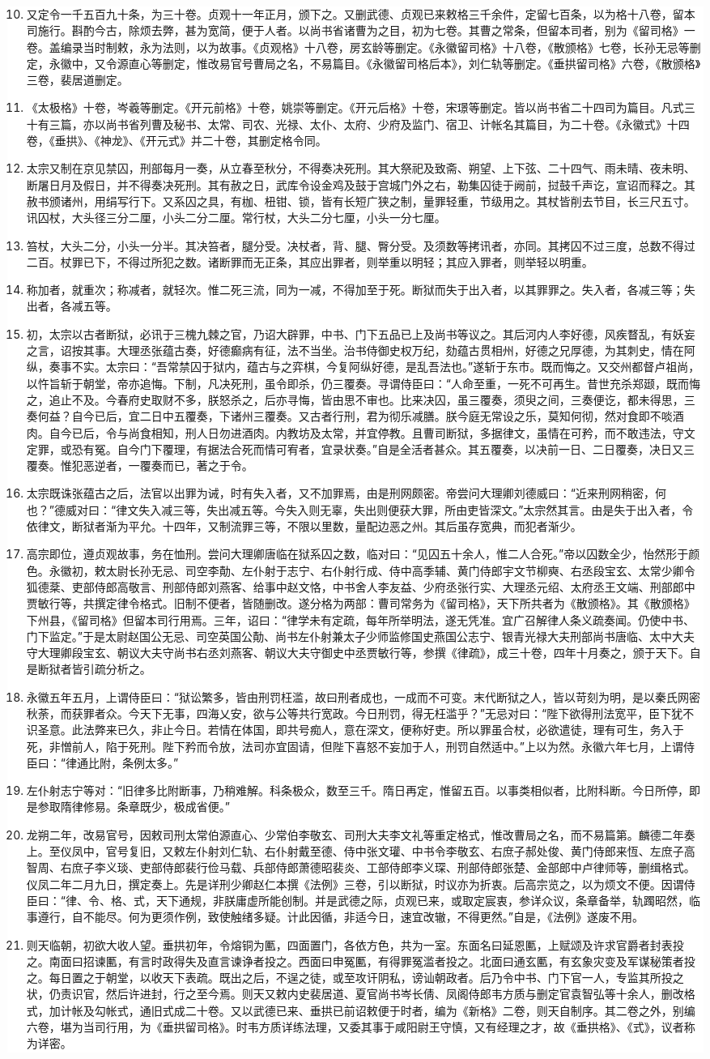 10. <span id="志第三十_刑法-10"></span>
又定令一千五百九十条，为三十卷。贞观十一年正月，颁下之。又删武德、贞观已来敕格三千余件，定留七百条，以为格十八卷，留本司施行。斟酌今古，除烦去弊，甚为宽简，便于人者。以尚书省诸曹为之目，初为七卷。其曹之常条，但留本司者，别为《留司格》一卷。盖编录当时制敕，永为法则，以为故事。《贞观格》十八卷，房玄龄等删定。《永徽留司格》十八卷，《散颁格》七卷，长孙无忌等删定，永徽中，又令源直心等删定，惟改易官号曹局之名，不易篇目。《永徽留司格后本》，刘仁轨等删定。《垂拱留司格》六卷，《散颁格》三卷，裴居道删定。

11. <span id="志第三十_刑法-11"></span>
《太极格》十卷，岑羲等删定。《开元前格》十卷，姚崇等删定。《开元后格》十卷，宋璟等删定。皆以尚书省二十四司为篇目。凡式三十有三篇，亦以尚书省列曹及秘书、太常、司农、光禄、太仆、太府、少府及监门、宿卫、计帐名其篇目，为二十卷。《永徽式》十四卷，《垂拱》、《神龙》、《开元式》并二十卷，其删定格令同。

12. <span id="志第三十_刑法-12"></span>
太宗又制在京见禁囚，刑部每月一奏，从立春至秋分，不得奏决死刑。其大祭祀及致斋、朔望、上下弦、二十四气、雨未晴、夜未明、断屠日月及假日，并不得奏决死刑。其有赦之日，武库令设金鸡及鼓于宫城门外之右，勒集囚徒于阙前，挝鼓千声讫，宣诏而释之。其赦书颁诸州，用绢写行下。又系囚之具，有枷、杻钳、锁，皆有长短广狭之制，量罪轻重，节级用之。其杖皆削去节目，长三尺五寸。讯囚杖，大头径三分二厘，小头二分二厘。常行杖，大头二分七厘，小头一分七厘。

13. <span id="志第三十_刑法-13"></span>
笞杖，大头二分，小头一分半。其决笞者，腿分受。决杖者，背、腿、臀分受。及须数等拷讯者，亦同。其拷囚不过三度，总数不得过二百。杖罪已下，不得过所犯之数。诸断罪而无正条，其应出罪者，则举重以明轻；其应入罪者，则举轻以明重。

14. <span id="志第三十_刑法-14"></span>
称加者，就重次；称减者，就轻次。惟二死三流，同为一减，不得加至于死。断狱而失于出入者，以其罪罪之。失入者，各减三等；失出者，各减五等。

15. <span id="志第三十_刑法-15"></span>
初，太宗以古者断狱，必讯于三槐九棘之官，乃诏大辟罪，中书、门下五品已上及尚书等议之。其后河内人李好德，风疾瞀乱，有妖妄之言，诏按其事。大理丞张蕴古奏，好德癫病有征，法不当坐。治书侍御史权万纪，劾蕴古贯相州，好德之兄厚德，为其刺史，情在阿纵，奏事不实。太宗曰：“吾常禁囚于狱内，蕴古与之弈棋，今复阿纵好德，是乱吾法也。”遂斩于东市。既而悔之。又交州都督卢祖尚，以忤旨斩于朝堂，帝亦追悔。下制，凡决死刑，虽令即杀，仍三覆奏。寻谓侍臣曰：“人命至重，一死不可再生。昔世充杀郑颋，既而悔之，追止不及。今春府史取财不多，朕怒杀之，后亦寻悔，皆由思不审也。比来决囚，虽三覆奏，须臾之间，三奏便讫，都未得思，三奏何益？自今已后，宜二日中五覆奏，下诸州三覆奏。又古者行刑，君为彻乐减膳。朕今庭无常设之乐，莫知何彻，然对食即不啖酒肉。自今已后，令与尚食相知，刑人日勿进酒肉。内教坊及太常，并宜停教。且曹司断狱，多据律文，虽情在可矜，而不敢违法，守文定罪，或恐有冤。自今门下覆理，有据法合死而情可宥者，宜录状奏。”自是全活者甚众。其五覆奏，以决前一日、二日覆奏，决日又三覆奏。惟犯恶逆者，一覆奏而已，著之于令。

16. <span id="志第三十_刑法-16"></span>
太宗既诛张蕴古之后，法官以出罪为诫，时有失入者，又不加罪焉，由是刑网颇密。帝尝问大理卿刘德威曰：“近来刑网稍密，何也？”德威对曰：“律文失入减三等，失出减五等。今失入则无辜，失出则便获大罪，所由吏皆深文。”太宗然其言。由是失于出入者，令依律文，断狱者渐为平允。十四年，又制流罪三等，不限以里数，量配边恶之州。其后虽存宽典，而犯者渐少。

17. <span id="志第三十_刑法-17"></span>
高宗即位，遵贞观故事，务在恤刑。尝问大理卿唐临在狱系囚之数，临对曰：“见囚五十余人，惟二人合死。”帝以囚数全少，怡然形于颜色。永徽初，敕太尉长孙无忌、司空李勣、左仆射于志宁、右仆射行成、侍中高季辅、黄门侍郎宇文节柳奭、右丞段宝玄、太常少卿令狐德棻、吏部侍郎高敬言、刑部侍郎刘燕客、给事中赵文恪，中书舍人李友益、少府丞张行实、大理丞元绍、太府丞王文端、刑部郎中贾敏行等，共撰定律令格式。旧制不便者，皆随删改。遂分格为两部：曹司常务为《留司格》，天下所共者为《散颁格》。其《散颁格》下州县，《留司格》但留本司行用焉。三年，诏曰：“律学未有定疏，每年所举明法，遂无凭准。宜广召解律人条义疏奏闻。仍使中书、门下监定。”于是太尉赵国公无忌、司空英国公勣、尚书左仆射兼太子少师监修国史燕国公志宁、银青光禄大夫刑部尚书唐临、太中大夫守大理卿段宝玄、朝议大夫守尚书右丞刘燕客、朝议大夫守御史中丞贾敏行等，参撰《律疏》，成三十卷，四年十月奏之，颁于天下。自是断狱者皆引疏分析之。

18. <span id="志第三十_刑法-18"></span>
永徽五年五月，上谓侍臣曰：“狱讼繁多，皆由刑罚枉滥，故曰刑者成也，一成而不可变。末代断狱之人，皆以苛刻为明，是以秦氏网密秋荼，而获罪者众。今天下无事，四海乂安，欲与公等共行宽政。今日刑罚，得无枉滥乎？”无忌对曰：“陛下欲得刑法宽平，臣下犹不识圣意。此法弊来已久，非止今日。若情在体国，即共号痴人，意在深文，便称好吏。所以罪虽合杖，必欲遣徒，理有可生，务入于死，非憎前人，陷于死刑。陛下矜而令放，法司亦宜固请，但陛下喜怒不妄加于人，刑罚自然适中。”上以为然。永徽六年七月，上谓侍臣曰：“律通比附，条例太多。”

19. <span id="志第三十_刑法-19"></span>
左仆射志宁等对：“旧律多比附断事，乃稍难解。科条极众，数至三千。隋日再定，惟留五百。以事类相似者，比附科断。今日所停，即是参取隋律修易。条章既少，极成省便。”

20. <span id="志第三十_刑法-20"></span>
龙朔二年，改易官号，因敕司刑太常伯源直心、少常伯李敬玄、司刑大夫李文礼等重定格式，惟改曹局之名，而不易篇第。麟德二年奏上。至仪凤中，官号复旧，又敕左仆射刘仁轨、右仆射戴至德、侍中张文瓘、中书令李敬玄、右庶子郝处俊、黄门侍郎来恆、左庶子高智周、右庶子李义琰、吏部侍郎裴行俭马载、兵部侍郎萧德昭裴炎、工部侍郎李义琛、刑部侍郎张楚、金部郎中卢律师等，删缉格式。仪凤二年二月九日，撰定奏上。先是详刑少卿赵仁本撰《法例》三卷，引以断狱，时议亦为折衷。后高宗览之，以为烦文不便。因谓侍臣曰：“律、令、格、式，天下通规，非朕庸虚所能创制。并是武德之际，贞观已来，或取定宸衷，参详众议，条章备举，轨躅昭然，临事遵行，自不能尽。何为更须作例，致使触绪多疑。计此因循，非适今日，速宜改辙，不得更然。”自是，《法例》遂废不用。

21. <span id="志第三十_刑法-21"></span>
则天临朝，初欲大收人望。垂拱初年，令熔铜为匭，四面置门，各依方色，共为一室。东面名曰延恩匭，上赋颂及许求官爵者封表投之。南面曰招谏匭，有言时政得失及直言谏诤者投之。西面曰申冤匭，有得罪冤滥者投之。北面曰通玄匭，有玄象灾变及军谋秘策者投之。每日置之于朝堂，以收天下表疏。既出之后，不逞之徒，或至攻讦阴私，谤讪朝政者。后乃令中书、门下官一人，专监其所投之状，仍责识官，然后许进封，行之至今焉。则天又敕内史裴居道、夏官尚书岑长倩、凤阁侍郎韦方质与删定官袁智弘等十余人，删改格式，加计帐及勾帐式，通旧式成二十卷。又以武德已来、垂拱已前诏敕便于时者，编为《新格》二卷，则天自制序。其二卷之外，别编六卷，堪为当司行用，为《垂拱留司格》。时韦方质详练法理，又委其事于咸阳尉王守慎，又有经理之才，故《垂拱格》、《式》，议者称为详密。
